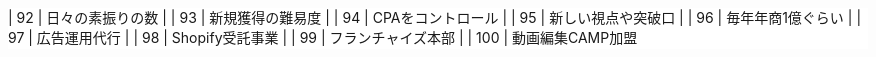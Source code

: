 | 92 | 日々の素振りの数 |
| 93 | 新規獲得の難易度 |
| 94 | CPAをコントロール |
| 95 | 新しい視点や突破口 |
| 96 | 毎年年商1億ぐらい |
| 97 | 広告運用代行 |
| 98 | Shopify受託事業 |
| 99 | フランチャイズ本部 |
| 100 | 動画編集CAMP加盟 